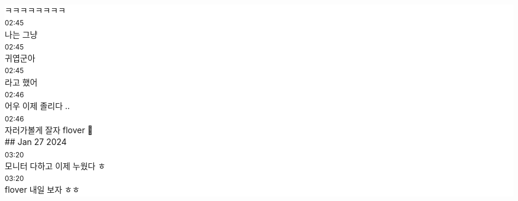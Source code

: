 <div markdown="1">
ㅋㅋㅋㅋㅋㅋㅋㅋ
</div>
</div>
<div class="message" markdown="1">
<div class="message-date" markdown="1">
<small>02:45</small>
</div>
<div markdown="1">
나는 그냥
</div>
</div>
<div class="message" markdown="1">
<div class="message-date" markdown="1">
<small>02:45</small>
</div>
<div markdown="1">
귀엽군아
</div>
</div>
<div class="message" markdown="1">
<div class="message-date" markdown="1">
<small>02:45</small>
</div>
<div markdown="1">
라고 했어
</div>
</div>
<div class="message" markdown="1">
<div class="message-date" markdown="1">
<small>02:46</small>
</div>
<div markdown="1">
어우 이제 졸리다 ..
</div>
</div>
<div class="message" markdown="1">
<div class="message-date" markdown="1">
<small>02:46</small>
</div>
<div markdown="1">
자러가볼게 잘자 flover 🍮
</div>
</div>
## Jan 27 2024

<div class="message" markdown="1">
<div class="message-date" markdown="1">
<small>03:20</small>
</div>
<div markdown="1">
모니터 다하고 이제 누웠다 ㅎ
</div>
</div>
<div class="message" markdown="1">
<div class="message-date" markdown="1">
<small>03:20</small>
</div>
<div markdown="1">
flover 내일 보자 ㅎㅎ
</div>
</div>
<div class="message" markdown="1">